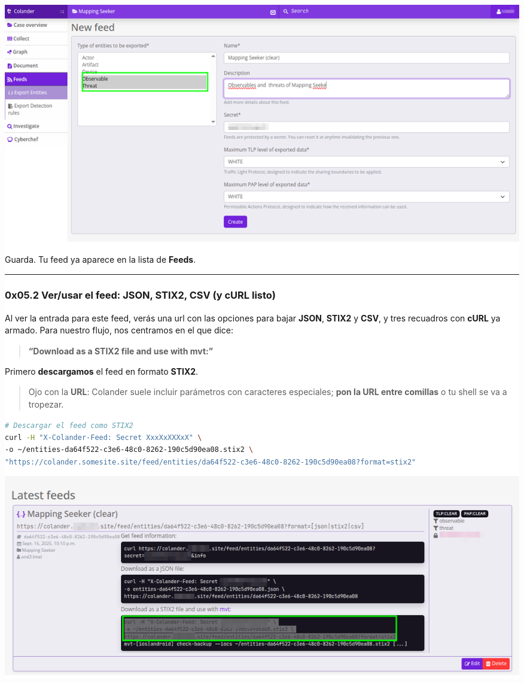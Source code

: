   <img src="/assets/images/exp0x02/feeds_new_feed.png" />
</p>

Guarda. Tu feed ya aparece en la lista de **Feeds**.

---

### 0x05.2 Ver/usar el feed: JSON, STIX2, CSV (y cURL listo)

Al ver la entrada para este feed, verás una url con las opciones para bajar **JSON**, **STIX2** y **CSV**, y tres recuadros con **cURL** ya armado. Para nuestro flujo, nos centramos en el que dice:

> **“Download as a STIX2 file and use with mvt:”**

Primero **descargamos** el feed en formato **STIX2**.

> Ojo con la **URL**: Colander suele incluir parámetros con caracteres especiales; **pon la URL entre comillas** o tu shell se va a tropezar.

```bash
# Descargar el feed como STIX2
curl -H "X-Colander-Feed: Secret XxxXxXXXxX" \
-o ~/entities-da64f522-c3e6-48c0-8262-190c5d90ea08.stix2 \
"https://colander.somesite.site/feed/entities/da64f522-c3e6-48c0-8262-190c5d90ea08?format=stix2"
```
<p align="center">
  <img src="/assets/images/exp0x02/feed-download-stix2.png" />
</p>